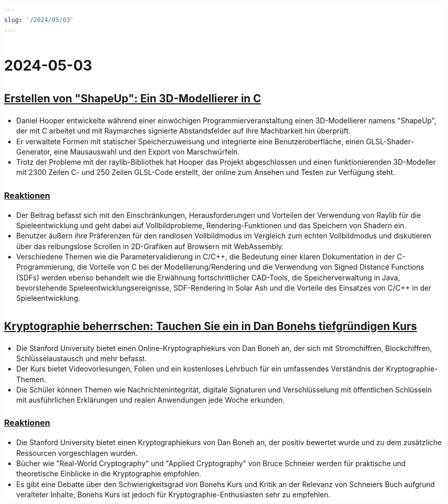 ```yaml
---
slug: '/2024/05/03'
---
```


# 2024-05-03

## [Erstellen von "ShapeUp": Ein 3D-Modellierer in C](https://danielchasehooper.com/posts/shapeup/)

- Daniel Hooper entwickelte während einer einwöchigen Programmierveranstaltung einen 3D-Modellierer namens "ShapeUp", der mit C arbeitet und mit Raymarches signierte Abstandsfelder auf ihre Machbarkeit hin überprüft.
- Er verwaltete Formen mit statischer Speicherzuweisung und integrierte eine Benutzeroberfläche, einen GLSL-Shader-Generator, eine Mausauswahl und den Export von Marschwürfeln.
- Trotz der Probleme mit der raylib-Bibliothek hat Hooper das Projekt abgeschlossen und einen funktionierenden 3D-Modeller mit 2300 Zeilen C- und 250 Zeilen GLSL-Code erstellt, der online zum Ansehen und Testen zur Verfügung steht.

### [Reaktionen](https://news.ycombinator.com/item?id=40239164)

- Der Beitrag befasst sich mit den Einschränkungen, Herausforderungen und Vorteilen der Verwendung von Raylib für die Spieleentwicklung und geht dabei auf Vollbildprobleme, Rendering-Funktionen und das Speichern von Shadern ein.
- Benutzer äußern ihre Präferenzen für den randlosen Vollbildmodus im Vergleich zum echten Vollbildmodus und diskutieren über das reibungslose Scrollen in 2D-Grafiken auf Browsern mit WebAssembly.
- Verschiedene Themen wie die Parametervalidierung in C/C++, die Bedeutung einer klaren Dokumentation in der C-Programmierung, die Vorteile von C bei der Modellierung/Rendering und die Verwendung von Signed Distance Functions (SDFs) werden ebenso behandelt wie die Erwähnung fortschrittlicher CAD-Tools, die Speicherverwaltung in Java, bevorstehende Spieleentwicklungsereignisse, SDF-Rendering in Solar Ash und die Vorteile des Einsatzes von C/C++ in der Spieleentwicklung.

## [Kryptographie beherrschen: Tauchen Sie ein in Dan Bonehs tiefgründigen Kurs](https://crypto.stanford.edu/~dabo/courses/OnlineCrypto/)

- Die Stanford University bietet einen Online-Kryptographiekurs von Dan Boneh an, der sich mit Stromchiffren, Blockchiffren, Schlüsselaustausch und mehr befasst.
- Der Kurs bietet Videovorlesungen, Folien und ein kostenloses Lehrbuch für ein umfassendes Verständnis der Kryptographie-Themen.
- Die Schüler können Themen wie Nachrichtenintegrität, digitale Signaturen und Verschlüsselung mit öffentlichen Schlüsseln mit ausführlichen Erklärungen und realen Anwendungen jede Woche erkunden.

### [Reaktionen](https://news.ycombinator.com/item?id=40237745)

- Die Stanford University bietet einen Kryptographiekurs von Dan Boneh an, der positiv bewertet wurde und zu dem zusätzliche Ressourcen vorgeschlagen wurden.
- Bücher wie "Real-World Cryptography" und "Applied Cryptography" von Bruce Schneier werden für praktische und theoretische Einblicke in die Kryptographie empfohlen.
- Es gibt eine Debatte über den Schwierigkeitsgrad von Bonehs Kurs und Kritik an der Relevanz von Schneiers Buch aufgrund veralteter Inhalte; Bonehs Kurs ist jedoch für Kryptographie-Enthusiasten sehr zu empfehlen.
